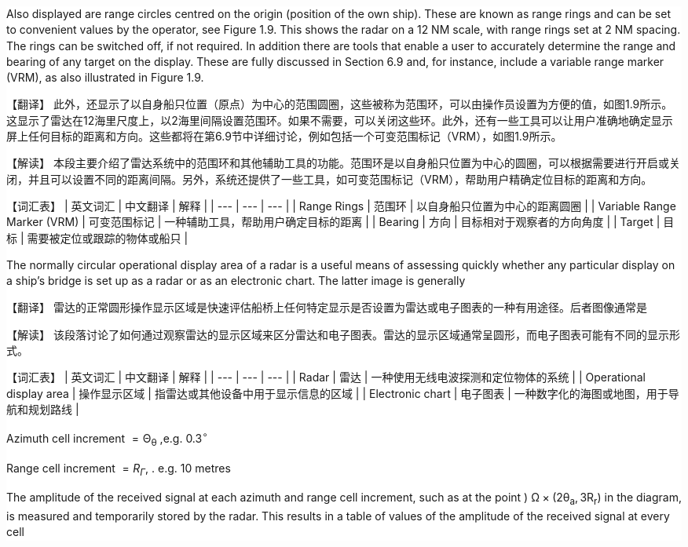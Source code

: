 

Also displayed are range circles centred on the origin (position of the own ship). These are known as range rings and can be set to convenient values by the operator, see Figure 1.9. This shows the radar on a 12 NM scale, with range rings set at 2 NM spacing. The rings can be switched off, if not required. In addition there are tools that enable a user to accurately determine the range and bearing of any target on the display. These are fully discussed in Section 6.9 and, for instance, include a variable range marker (VRM), as also illustrated in Figure 1.9.  

【翻译】
此外，还显示了以自身船只位置（原点）为中心的范围圆圈，这些被称为范围环，可以由操作员设置为方便的值，如图1.9所示。这显示了雷达在12海里尺度上，以2海里间隔设置范围环。如果不需要，可以关闭这些环。此外，还有一些工具可以让用户准确地确定显示屏上任何目标的距离和方向。这些都将在第6.9节中详细讨论，例如包括一个可变范围标记（VRM），如图1.9所示。

【解读】
本段主要介绍了雷达系统中的范围环和其他辅助工具的功能。范围环是以自身船只位置为中心的圆圈，可以根据需要进行开启或关闭，并且可以设置不同的距离间隔。另外，系统还提供了一些工具，如可变范围标记（VRM），帮助用户精确定位目标的距离和方向。

【词汇表】
| 英文词汇 | 中文翻译 | 解释 |
| --- | --- | --- |
| Range Rings | 范围环 | 以自身船只位置为中心的距离圆圈 |
| Variable Range Marker (VRM) | 可变范围标记 | 一种辅助工具，帮助用户确定目标的距离 |
| Bearing | 方向 | 目标相对于观察者的方向角度 |
| Target | 目标 | 需要被定位或跟踪的物体或船只 |



The normally circular operational display area of a radar is a useful means of assessing quickly whether any particular display on a ship’s bridge is set up as a radar or as an electronic chart. The latter image is generally  

【翻译】
雷达的正常圆形操作显示区域是快速评估船桥上任何特定显示是否设置为雷达或电子图表的一种有用途径。后者图像通常是

【解读】
该段落讨论了如何通过观察雷达的显示区域来区分雷达和电子图表。雷达的显示区域通常呈圆形，而电子图表可能有不同的显示形式。

【词汇表】
| 英文词汇 | 中文翻译 | 解释 |
| --- | --- | --- |
| Radar | 雷达 | 一种使用无线电波探测和定位物体的系统 |
| Operational display area | 操作显示区域 | 指雷达或其他设备中用于显示信息的区域 |
| Electronic chart | 电子图表 | 一种数字化的海图或地图，用于导航和规划路线 |



Azimuth cell increment $=\mathsf{\Theta}_{\mathsf{\theta}}$ ,e.g. $0.3^{\circ}$  

Range cell increment $=R_{\Gamma},$ . e.g. 10 metres  

The amplitude of the received signal at each azimuth and range cell increment, such as at the point ) $\mathsf{\Omega}\times(2\mathsf{\theta}_{\mathsf{a}},3\mathsf{R}_{\mathsf{r}})$ in the diagram, is measured and temporarily stored by the radar. This results in a table of values of the amplitude of the received signal at every cell  
